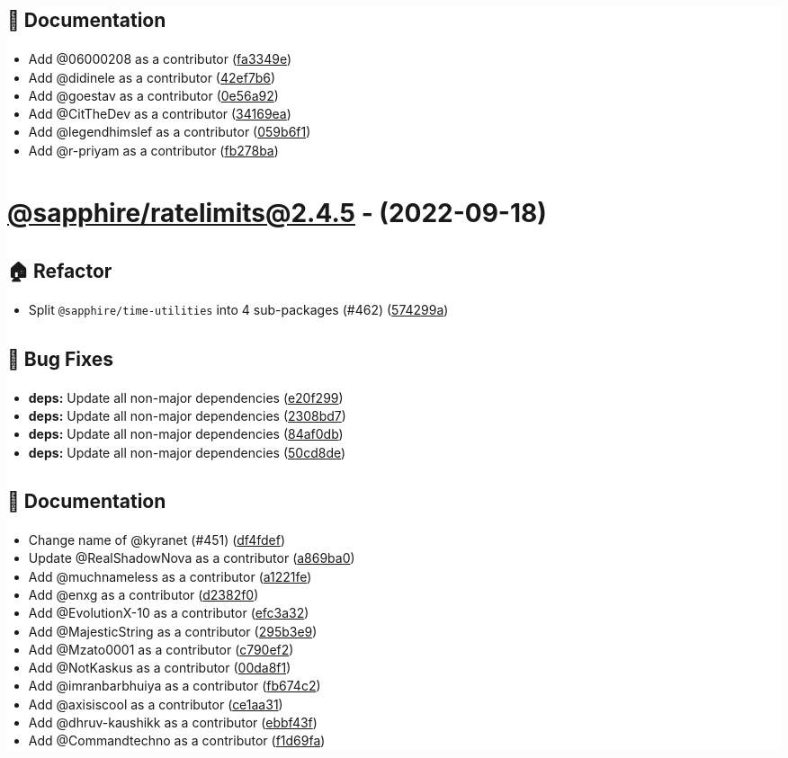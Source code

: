 ## 📝 Documentation

- Add @06000208 as a contributor ([fa3349e](https://github.com/sapphiredev/utilities/commit/fa3349e55ce4ad008785211dec7bf8e2b5d933df))
- Add @didinele as a contributor ([42ef7b6](https://github.com/sapphiredev/utilities/commit/42ef7b656c48fd0e720119db1d622c8bba2791e9))
- Add @goestav as a contributor ([0e56a92](https://github.com/sapphiredev/utilities/commit/0e56a92a4e2d0942bfa207f81a8cb03b32312034))
- Add @CitTheDev as a contributor ([34169ea](https://github.com/sapphiredev/utilities/commit/34169eae1dc0476ccf5a6c4f36e28602a204829e))
- Add @legendhimslef as a contributor ([059b6f1](https://github.com/sapphiredev/utilities/commit/059b6f1ab5362d46d58624d06c1aa39192b0716f))
- Add @r-priyam as a contributor ([fb278ba](https://github.com/sapphiredev/utilities/commit/fb278bacf627ec6fc88752eafeb12df5f3177a2c))

# [@sapphire/ratelimits@2.4.5](https://github.com/sapphiredev/utilities/compare/@sapphire/ratelimits@2.4.4...@sapphire/ratelimits@2.4.5) - (2022-09-18)

## 🏠 Refactor

- Split `@sapphire/time-utilities` into 4 sub-packages (#462) ([574299a](https://github.com/sapphiredev/utilities/commit/574299a99e658f6500a2a7efa587a0919b2d1313))

## 🐛 Bug Fixes

- **deps:** Update all non-major dependencies ([e20f299](https://github.com/sapphiredev/utilities/commit/e20f29906e83cee000aaba9c6827e3bec5173d28))
- **deps:** Update all non-major dependencies ([2308bd7](https://github.com/sapphiredev/utilities/commit/2308bd74356b6b2e0c12995b25f4d8ade4803fe9))
- **deps:** Update all non-major dependencies ([84af0db](https://github.com/sapphiredev/utilities/commit/84af0db2db749223b036aa99fe19a2e9af5681c6))
- **deps:** Update all non-major dependencies ([50cd8de](https://github.com/sapphiredev/utilities/commit/50cd8dea593b6f5ae75571209456b3421e2ca59a))

## 📝 Documentation

- Change name of @kyranet (#451) ([df4fdef](https://github.com/sapphiredev/utilities/commit/df4fdefce18659975a4ebc224723638507d02d35))
- Update @RealShadowNova as a contributor ([a869ba0](https://github.com/sapphiredev/utilities/commit/a869ba0abfad041610b9115187d426aebe671af6))
- Add @muchnameless as a contributor ([a1221fe](https://github.com/sapphiredev/utilities/commit/a1221fea68506e99591d5d00ec552a07c26833f9))
- Add @enxg as a contributor ([d2382f0](https://github.com/sapphiredev/utilities/commit/d2382f04e3909cb4ad11798a0a10e683f6cf5383))
- Add @EvolutionX-10 as a contributor ([efc3a32](https://github.com/sapphiredev/utilities/commit/efc3a320a72ae258996dd62866d206c33f8d4961))
- Add @MajesticString as a contributor ([295b3e9](https://github.com/sapphiredev/utilities/commit/295b3e9849a4b0fe64074bae02f6426378a303c3))
- Add @Mzato0001 as a contributor ([c790ef2](https://github.com/sapphiredev/utilities/commit/c790ef25df2d7e22888fa9f8169167aa555e9e19))
- Add @NotKaskus as a contributor ([00da8f1](https://github.com/sapphiredev/utilities/commit/00da8f199137b9277119823f322d1f2d168d928a))
- Add @imranbarbhuiya as a contributor ([fb674c2](https://github.com/sapphiredev/utilities/commit/fb674c2c5594d41e71662263553dcb4bac9e37f4))
- Add @axisiscool as a contributor ([ce1aa31](https://github.com/sapphiredev/utilities/commit/ce1aa316871a88d3663efbdf2a42d3d8dfe6a27f))
- Add @dhruv-kaushikk as a contributor ([ebbf43f](https://github.com/sapphiredev/utilities/commit/ebbf43f63617daba96e72c50a234bf8b64f6ddc4))
- Add @Commandtechno as a contributor ([f1d69fa](https://github.com/sapphiredev/utilities/commit/f1d69fabe1ee0abe4be08b19e63dbec03102f7ce))